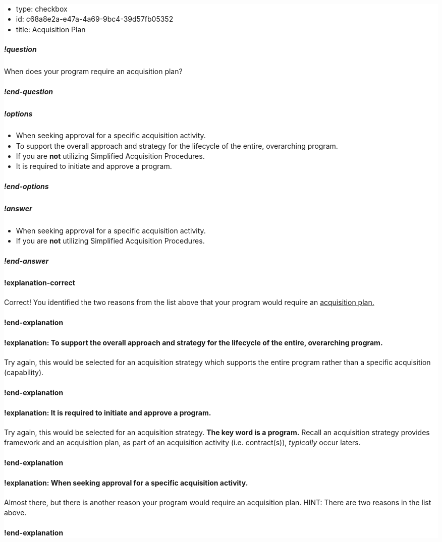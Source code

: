 * type: checkbox
* id: c68a8e2a-e47a-4a69-9bc4-39d57fb05352
* title: Acquisition Plan



##### !question

When does your program require an acquisition plan? 

##### !end-question

##### !options

* When seeking approval for a specific acquisition activity.
* To support the overall approach and strategy for the lifecycle of the entire, overarching program.
* If you are **not** utilizing Simplified Acquisition Procedures.
* It is required to initiate and approve a program.

##### !end-options

##### !answer

* When seeking approval for a specific acquisition activity.
* If you are **not** utilizing Simplified Acquisition Procedures.

##### !end-answer

#### !explanation-correct
Correct! You identified the two reasons from the list above that your program would require an [acquisition plan.](https://www.acquisition.gov/far/part-7)
#### !end-explanation

#### !explanation: To support the overall approach and strategy for the lifecycle of the entire, overarching program.
Try again, this would be selected for an acquisition strategy which supports the entire program rather than a specific acquisition (capability). 
#### !end-explanation

#### !explanation: It is required to initiate and approve a program.
Try again, this would be selected for an acquisition strategy. **The key word is a program.** Recall an acquisition strategy provides framework and an acquisition plan, as part of an acquisition activity (i.e. contract(s)), _typically_ occur laters. 
#### !end-explanation

#### !explanation: When seeking approval for a specific acquisition activity.
Almost there, but there is another reason your program would require an acquisition plan. HINT: There are two reasons in the list above.
#### !end-explanation
